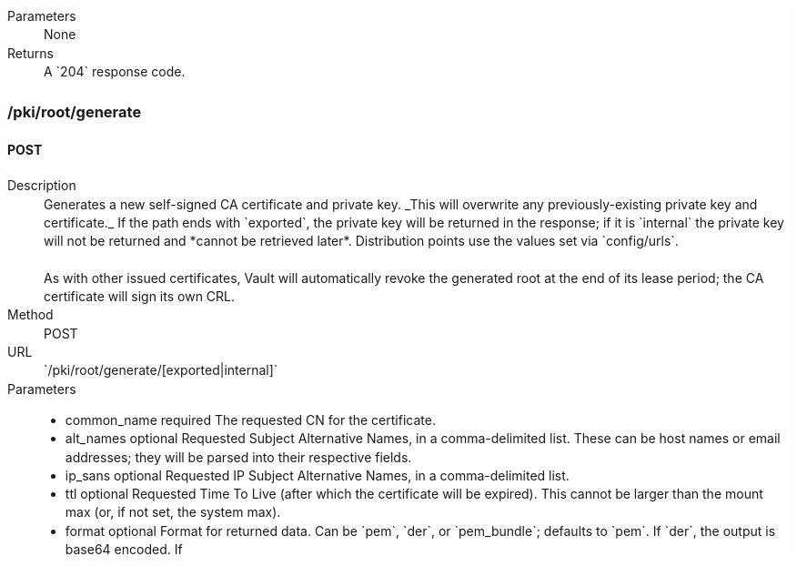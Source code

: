   <dt>Parameters</dt>
  <dd>
     None
  </dd>

  <dt>Returns</dt>
  <dd>
    A `204` response code.
  </dd>
</dl>

### /pki/root/generate
#### POST

<dl class="api">
  <dt>Description</dt>
  <dd>
    Generates a new self-signed CA certificate and private key. _This will
    overwrite any previously-existing private key and certificate._ If the path
    ends with `exported`, the private key will be returned in the response; if
    it is `internal` the private key will not be returned and *cannot be
    retrieved later*. Distribution points use the values set via `config/urls`.
    <br /><br />As with other issued certificates, Vault will automatically
    revoke the generated root at the end of its lease period; the CA
    certificate will sign its own CRL.
  </dd>

  <dt>Method</dt>
  <dd>POST</dd>

  <dt>URL</dt>
  <dd>`/pki/root/generate/[exported|internal]`</dd>

  <dt>Parameters</dt>
  <dd>
    <ul>
      <li>
        <span class="param">common_name</span>
        <span class="param-flags">required</span>
        The requested CN for the certificate.
      </li>
      <li>
        <span class="param">alt_names</span>
        <span class="param-flags">optional</span>
        Requested Subject Alternative Names, in a comma-delimited list. These
        can be host names or email addresses; they will be parsed into their
        respective fields.
      </li>
      <li>
        <span class="param">ip_sans</span>
        <span class="param-flags">optional</span>
        Requested IP Subject Alternative Names, in a comma-delimited list.
      </li>
      <li>
      <span class="param">ttl</span>
      <span class="param-flags">optional</span>
        Requested Time To Live (after which the certificate will be expired).
        This cannot be larger than the mount max (or, if not set, the system
        max).
      </li>
      <li>
      <span class="param">format</span>
      <span class="param-flags">optional</span>
        Format for returned data. Can be `pem`, `der`, or `pem_bundle`;
        defaults to `pem`. If `der`, the output is base64 encoded. If